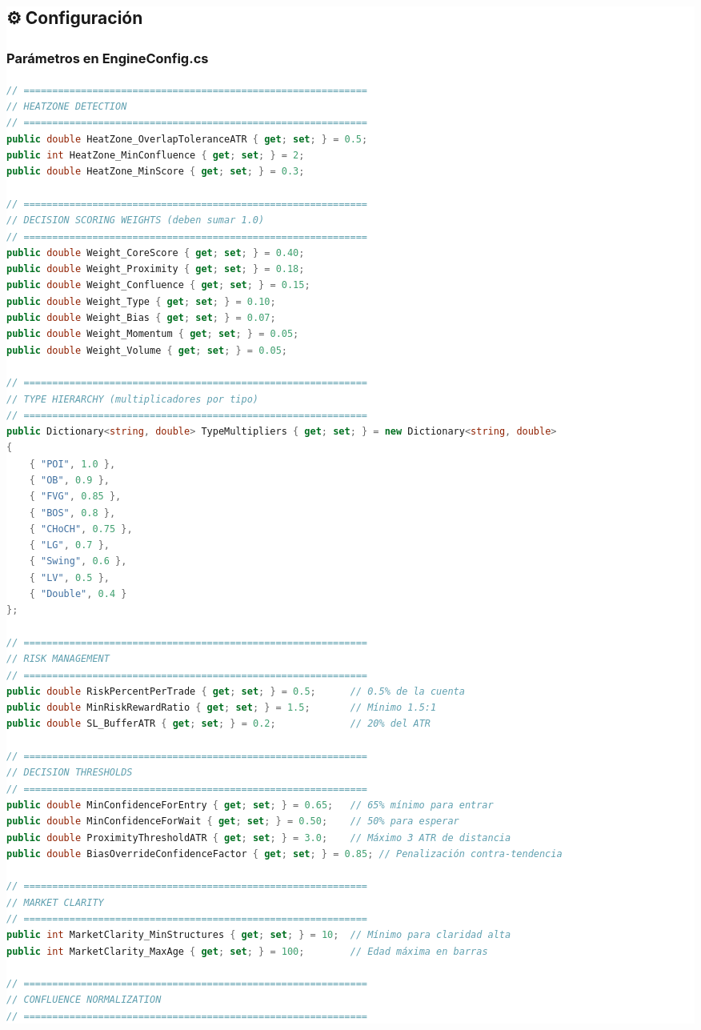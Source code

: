 ## ⚙️ Configuración

### Parámetros en EngineConfig.cs

```csharp
// ============================================================
// HEATZONE DETECTION
// ============================================================
public double HeatZone_OverlapToleranceATR { get; set; } = 0.5;
public int HeatZone_MinConfluence { get; set; } = 2;
public double HeatZone_MinScore { get; set; } = 0.3;

// ============================================================
// DECISION SCORING WEIGHTS (deben sumar 1.0)
// ============================================================
public double Weight_CoreScore { get; set; } = 0.40;
public double Weight_Proximity { get; set; } = 0.18;
public double Weight_Confluence { get; set; } = 0.15;
public double Weight_Type { get; set; } = 0.10;
public double Weight_Bias { get; set; } = 0.07;
public double Weight_Momentum { get; set; } = 0.05;
public double Weight_Volume { get; set; } = 0.05;

// ============================================================
// TYPE HIERARCHY (multiplicadores por tipo)
// ============================================================
public Dictionary<string, double> TypeMultipliers { get; set; } = new Dictionary<string, double>
{
    { "POI", 1.0 },
    { "OB", 0.9 },
    { "FVG", 0.85 },
    { "BOS", 0.8 },
    { "CHoCH", 0.75 },
    { "LG", 0.7 },
    { "Swing", 0.6 },
    { "LV", 0.5 },
    { "Double", 0.4 }
};

// ============================================================
// RISK MANAGEMENT
// ============================================================
public double RiskPercentPerTrade { get; set; } = 0.5;      // 0.5% de la cuenta
public double MinRiskRewardRatio { get; set; } = 1.5;       // Mínimo 1.5:1
public double SL_BufferATR { get; set; } = 0.2;             // 20% del ATR

// ============================================================
// DECISION THRESHOLDS
// ============================================================
public double MinConfidenceForEntry { get; set; } = 0.65;   // 65% mínimo para entrar
public double MinConfidenceForWait { get; set; } = 0.50;    // 50% para esperar
public double ProximityThresholdATR { get; set; } = 3.0;    // Máximo 3 ATR de distancia
public double BiasOverrideConfidenceFactor { get; set; } = 0.85; // Penalización contra-tendencia

// ============================================================
// MARKET CLARITY
// ============================================================
public int MarketClarity_MinStructures { get; set; } = 10;  // Mínimo para claridad alta
public int MarketClarity_MaxAge { get; set; } = 100;        // Edad máxima en barras

// ============================================================
// CONFLUENCE NORMALIZATION
// ============================================================
```